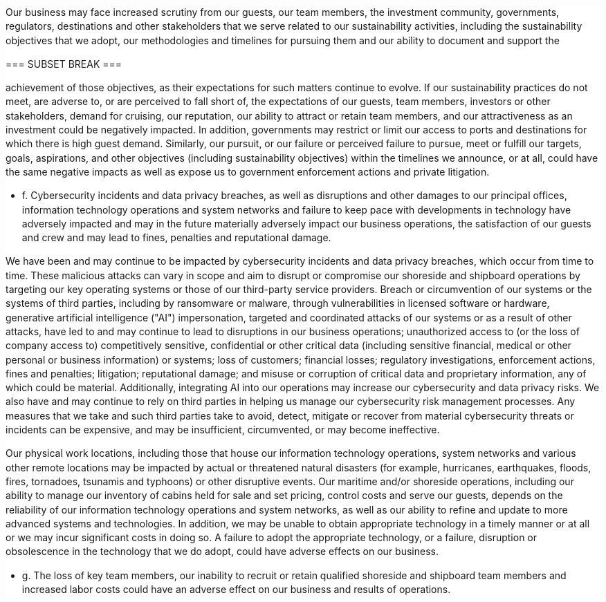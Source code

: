 Our business may face increased scrutiny from our guests, our team members, the investment community, governments, regulators, destinations and other stakeholders that we serve related to our sustainability activities, including the sustainability objectives that we adopt, our methodologies and timelines for pursuing them and our ability to document and support the

=== SUBSET BREAK ===

achievement of those objectives, as their expectations for such matters continue to evolve. If our sustainability practices do not meet, are adverse to, or are perceived to fall short of, the expectations of our guests, team members, investors or other stakeholders, demand for cruising, our reputation, our ability to attract or retain team members, and our attractiveness as an investment could be negatively impacted. In addition, governments may restrict or limit our access to ports and destinations for which there is high guest demand. Similarly, our pursuit, or our failure or perceived failure to pursue, meet or fulfill our targets, goals, aspirations, and other objectives (including sustainability objectives) within the timelines we announce, or at all, could have the same negative impacts as well as expose us to government enforcement actions and private litigation.

* f. Cybersecurity incidents and data privacy breaches, as well as disruptions and other damages to our principal offices, information technology operations and system networks and failure to keep pace with developments in technology have adversely impacted and may in the future materially adversely impact our business operations, the satisfaction of our guests and crew and may lead to fines, penalties and reputational damage.

We have been and may continue to be impacted by cybersecurity incidents and data privacy breaches, which occur from time to time. These malicious attacks can vary in scope and aim to disrupt or compromise our shoreside and shipboard operations by targeting our key operating systems or those of our third-party service providers. Breach or circumvention of our systems or the systems of third parties, including by ransomware or malware, through vulnerabilities in licensed software or hardware, generative artificial intelligence ("AI") impersonation, targeted and coordinated attacks of our systems or as a result of other attacks, have led to and may continue to lead to disruptions in our business operations; unauthorized access to (or the loss of company access to) competitively sensitive, confidential or other critical data (including sensitive financial, medical or other personal or business information) or systems; loss of customers; financial losses; regulatory investigations, enforcement actions, fines and penalties; litigation; reputational damage; and misuse or corruption of critical data and proprietary information, any of which could be material. Additionally, integrating AI into our operations may increase our cybersecurity and data privacy risks. We also have and may continue to rely on third parties in helping us manage our cybersecurity risk management processes. Any measures that we take and such third parties take to avoid, detect, mitigate or recover from material cybersecurity threats or incidents can be expensive, and may be insufficient, circumvented, or may become ineffective.

Our physical work locations, including those that house our information technology operations, system networks and various other remote locations may be impacted by actual or threatened natural disasters (for example, hurricanes, earthquakes, floods, fires, tornadoes, tsunamis and typhoons) or other disruptive events. Our maritime and/or shoreside operations, including our ability to manage our inventory of cabins held for sale and set pricing, control costs and serve our guests, depends on the reliability of our information technology operations and system networks, as well as our ability to refine and update to more advanced systems and technologies. In addition, we may be unable to obtain appropriate technology in a timely manner or at all or we may incur significant costs in doing so. A failure to adopt the appropriate technology, or a failure, disruption or obsolescence in the technology that we do adopt, could have adverse effects on our business.

* g. The loss of key team members, our inability to recruit or retain qualified shoreside and shipboard team members and increased labor costs could have an adverse effect on our business and results of operations.
